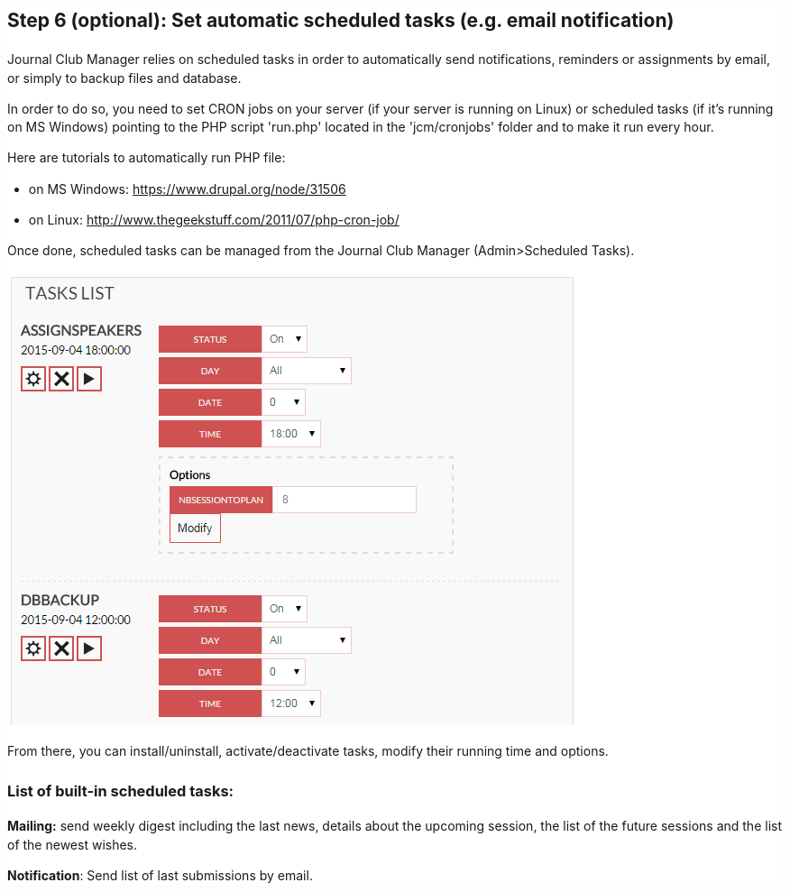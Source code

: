 Step 6 (optional): Set automatic scheduled tasks (e.g. email notification)
---------------------------------------------------------------
Journal Club Manager relies on scheduled tasks in order to automatically send notifications, reminders or assignments by email,
or simply to backup files and database.

In order to do so, you need to set CRON jobs on your server (if your server is running on Linux) or scheduled tasks (if it’s running on MS Windows) pointing
to the PHP script 'run.php' located in the 'jcm/cronjobs' folder and to make it run every hour.

Here are tutorials to automatically run PHP file:

-   on MS Windows: <https://www.drupal.org/node/31506>

-   on Linux: <http://www.thegeekstuff.com/2011/07/php-cron-job/>

Once done, scheduled tasks can be managed from the Journal Club Manager (Admin>Scheduled Tasks).

![Scheduled tasks manager](./media/cron.png)

From there, you can  install/uninstall, activate/deactivate tasks, modify their running time and options.

### List of built-in scheduled tasks:
**Mailing:** send weekly digest including the last news, details about the upcoming session, the list of the future
sessions and the list of the newest wishes.

**Notification**: Send list of last submissions by email.
